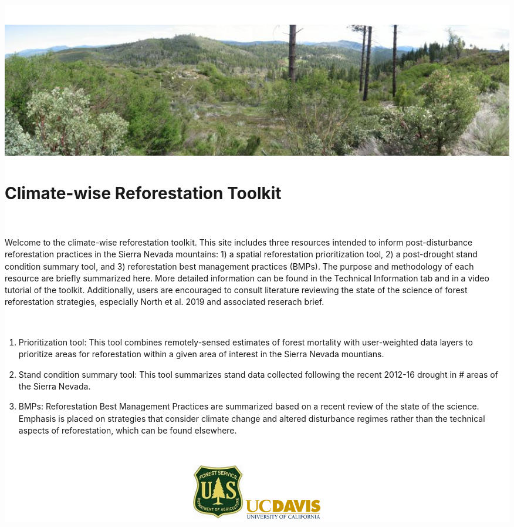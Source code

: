 

<br>
<p align="middle">
  <img src="./app_data/Photos/Pilot fire panoramic2.jpg" alt="drawing" width="100%"/>   
</p>



# Climate-wise Reforestation Toolkit  

<br>

Welcome to the climate-wise reforestation toolkit. This site includes three resources intended to inform post-disturbance reforestation practices in the Sierra Nevada mountains: 1) a spatial reforestation prioritization tool, 2) a post-drought stand condition summary tool, and 3) reforestation best management practices (BMPs). The purpose and methodology of each resource are briefly summarized here. More detailed information can be found in the Technical Information tab and in a video tutorial of the toolkit. Additionally, users are encouraged to consult literature reviewing the state of the science of forest reforestation strategies, especially North et al. 2019 and associated reserach brief.   

<br>

1) Prioritization tool: This tool combines remotely-sensed estimates of forest mortality with user-weighted data layers to prioritize areas for reforestation within a given area of interest in the Sierra Nevada mountians.  

2) Stand condition summary tool: This tool summarizes stand data collected following the recent 2012-16 drought in # areas of the Sierra Nevada.  

3) BMPs: Reforestation Best Management Practices are summarized based on a recent review of the state of the science. Emphasis is placed on strategies that consider climate change and altered disturbance regimes rather than the technical aspects of reforestation, which can be found elsewhere.  
  
<br>

<p align="middle">
  <img src="./app_data/Photos/USFS_logo.jpg" width="10%"/> 
  <img src="./app_data/Photos/UCD_logo.png" width="15%"/> 